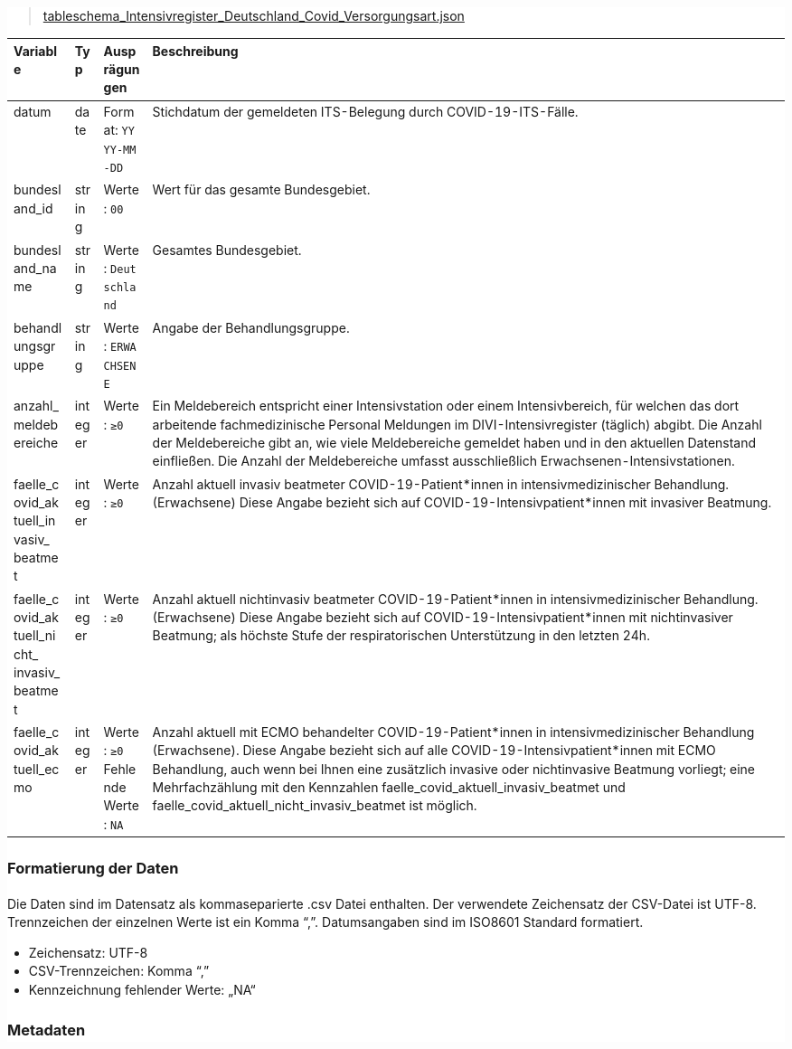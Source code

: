 > [tableschema_Intensivregister_Deutschland_Covid_Versorgungsart.json](https://github.com/robert-koch-institut/Intensivkapazitaeten_und_COVID-19-Intensivbettenbelegung_in_Deutschland/blob/main/Metadaten/schemas/tableschema_Intensivregister_Deutschland_Covid_Versorgungsart.json)


| Variable                                       | Typ     | Ausprägungen                        | Beschreibung                                                                                                                                                                                                                                                                                                                                                                                                                      |
|:-----------------------------------------------|:--------|:------------------------------------|:----------------------------------------------------------------------------------------------------------------------------------------------------------------------------------------------------------------------------------------------------------------------------------------------------------------------------------------------------------------------------------------------------------------------------------|
| datum                                          | date    | Format: `YYYY-MM-DD`                | Stichdatum der gemeldeten ITS-Belegung durch COVID-19-ITS-Fälle.                                                                                                                                                                                                                                                                                                                                                                  |
| bundesland_id                                  | string  | Werte: `00`                         | Wert für das gesamte Bundesgebiet.                                                                                                                                                                                                                                                                                                                                                                                                |
| bundesland_name                                | string  | Werte: `Deutschland`                | Gesamtes Bundesgebiet.                                                                                                                                                                                                                                                                                                                                                                                                            |
| behandlungsgruppe                              | string  | Werte: `ERWACHSENE`                 | Angabe der Behandlungsgruppe.                                                                                                                                                                                                                                                                                                                                                                                                     |
| anzahl_meldebereiche                           | integer | Werte: `≥0`                         | Ein Meldebereich entspricht einer Intensivstation oder einem Intensivbereich, für welchen das dort arbeitende fachmedizinische Personal Meldungen im DIVI-Intensivregister (täglich) abgibt. Die Anzahl der Meldebereiche gibt an, wie viele Meldebereiche gemeldet haben und in den aktuellen Datenstand einfließen. Die Anzahl der Meldebereiche umfasst ausschließlich Erwachsenen-Intensivstationen.                          |
| faelle_covid_aktuell_invasiv_<br>beatmet       | integer | Werte: `≥0`                         | Anzahl aktuell invasiv beatmeter COVID-19-Patient\*innen in intensivmedizinischer Behandlung. (Erwachsene) Diese Angabe bezieht sich auf COVID-19-Intensivpatient\*innen mit invasiver Beatmung.                                                                                                                                                                                                                                  |
| faelle_covid_aktuell_nicht_<br>invasiv_beatmet | integer | Werte: `≥0`                         | Anzahl aktuell nichtinvasiv beatmeter COVID-19-Patient\*innen in intensivmedizinischer Behandlung. (Erwachsene) Diese Angabe bezieht sich auf COVID-19-Intensivpatient\*innen mit nichtinvasiver Beatmung; als höchste Stufe der respiratorischen Unterstützung in den letzten 24h.                                                                                                                                               |
| faelle_covid_aktuell_ecmo                      | integer | Werte: `≥0`<br>Fehlende Werte: `NA` | Anzahl aktuell mit ECMO behandelter COVID-19-Patient\*innen in intensivmedizinischer Behandlung (Erwachsene). Diese Angabe bezieht sich auf alle COVID-19-Intensivpatient\*innen mit ECMO Behandlung, auch wenn bei Ihnen eine zusätzlich invasive oder nichtinvasive Beatmung vorliegt; eine Mehrfachzählung mit den Kennzahlen faelle_covid_aktuell_invasiv_beatmet und faelle_covid_aktuell_nicht_invasiv_beatmet ist möglich. |




### Formatierung der Daten 

Die Daten sind im Datensatz als kommaseparierte .csv Datei enthalten. Der verwendete Zeichensatz der CSV-Datei ist UTF-8. Trennzeichen der einzelnen Werte ist ein Komma “,”. Datumsangaben sind im ISO8601 Standard formatiert.

* Zeichensatz: UTF-8
* CSV-Trennzeichen: Komma “,”
* Kennzeichnung fehlender Werte: „NA“






### Metadaten  
